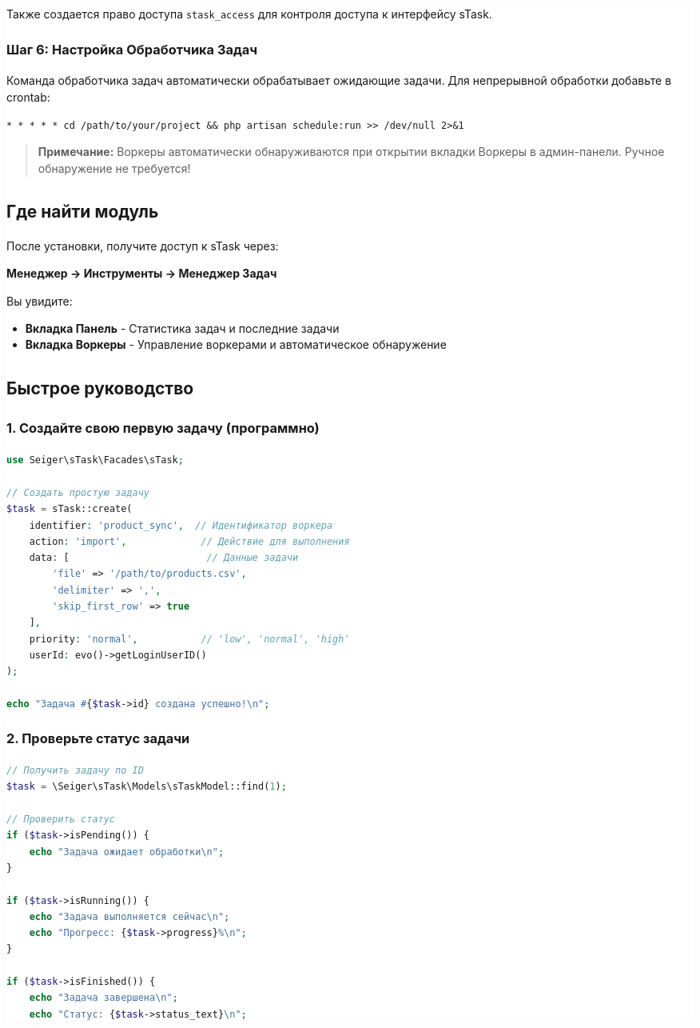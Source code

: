 Также создается право доступа `stask_access` для контроля доступа к интерфейсу sTask.

### Шаг 6: Настройка Обработчика Задач

Команда обработчика задач автоматически обрабатывает ожидающие задачи. Для непрерывной обработки добавьте в crontab:

```cron
* * * * * cd /path/to/your/project && php artisan schedule:run >> /dev/null 2>&1
```

> **Примечание:** Воркеры автоматически обнаруживаются при открытии вкладки Воркеры в админ-панели. Ручное обнаружение не требуется!

## Где найти модуль

После установки, получите доступ к sTask через:

**Менеджер → Инструменты → Менеджер Задач**

Вы увидите:
- **Вкладка Панель** - Статистика задач и последние задачи
- **Вкладка Воркеры** - Управление воркерами и автоматическое обнаружение

## Быстрое руководство

### 1. Создайте свою первую задачу (программно)

```php
use Seiger\sTask\Facades\sTask;

// Создать простую задачу
$task = sTask::create(
    identifier: 'product_sync',  // Идентификатор воркера
    action: 'import',             // Действие для выполнения
    data: [                        // Данные задачи
        'file' => '/path/to/products.csv',
        'delimiter' => ',',
        'skip_first_row' => true
    ],
    priority: 'normal',           // 'low', 'normal', 'high'
    userId: evo()->getLoginUserID()
);

echo "Задача #{$task->id} создана успешно!\n";
```

### 2. Проверьте статус задачи

```php
// Получить задачу по ID
$task = \Seiger\sTask\Models\sTaskModel::find(1);

// Проверить статус
if ($task->isPending()) {
    echo "Задача ожидает обработки\n";
}

if ($task->isRunning()) {
    echo "Задача выполняется сейчас\n";
    echo "Прогресс: {$task->progress}%\n";
}

if ($task->isFinished()) {
    echo "Задача завершена\n";
    echo "Статус: {$task->status_text}\n";
```